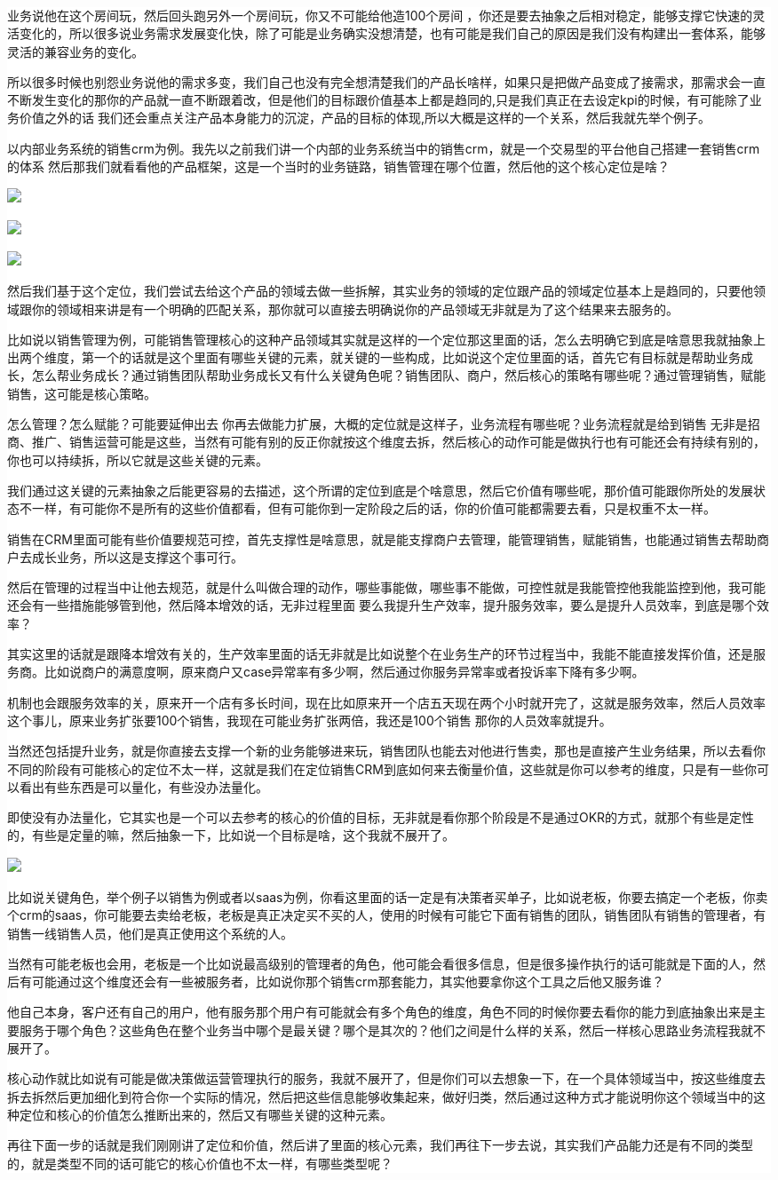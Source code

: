 业务说他在这个房间玩，然后回头跑另外一个房间玩，你又不可能给他造100个房间 ，你还是要去抽象之后相对稳定，能够支撑它快速的灵活变化的，所以很多说业务需求发展变化快，除了可能是业务确实没想清楚，也有可能是我们自己的原因是我们没有构建出一套体系，能够灵活的兼容业务的变化。

所以很多时候也别怨业务说他的需求多变，我们自己也没有完全想清楚我们的产品长啥样，如果只是把做产品变成了接需求，那需求会一直不断发生变化的那你的产品就一直不断跟着改，但是他们的目标跟价值基本上都是趋同的,只是我们真正在去设定kpi的时候，有可能除了业务价值之外的话 我们还会重点关注产品本身能力的沉淀，产品的目标的体现,所以大概是这样的一个关系，然后我就先举个例子。

以内部业务系统的销售crm为例。我先以之前我们讲一个内部的业务系统当中的销售crm，就是一个交易型的平台他自己搭建一套销售crm的体系 然后那我们就看看他的产品框架，这是一个当时的业务链路，销售管理在哪个位置，然后他的这个核心定位是啥？

![](https://image.woshipm.com/wp-files/2022/01/2h6IVEK44gwfIn9ONoss.jpg)

![](https://image.woshipm.com/wp-files/2022/01/6bWYu34WL0wLIooveYsl.jpg)

![](https://image.woshipm.com/wp-files/2022/01/zJsyUAtF1XUlcpqxq0pj.jpg)

然后我们基于这个定位，我们尝试去给这个产品的领域去做一些拆解，其实业务的领域的定位跟产品的领域定位基本上是趋同的，只要他领域跟你的领域相来讲是有一个明确的匹配关系，那你就可以直接去明确说你的产品领域无非就是为了这个结果来去服务的。

比如说以销售管理为例，可能销售管理核心的这种产品领域其实就是这样的一个定位那这里面的话，怎么去明确它到底是啥意思我就抽象上出两个维度，第一个的话就是这个里面有哪些关键的元素，就关键的一些构成，比如说这个定位里面的话，首先它有目标就是帮助业务成长，怎么帮业务成长？通过销售团队帮助业务成长又有什么关键角色呢？销售团队、商户，然后核心的策略有哪些呢？通过管理销售，赋能销售，这可能是核心策略。

怎么管理？怎么赋能？可能要延伸出去 你再去做能力扩展，大概的定位就是这样子，业务流程有哪些呢？业务流程就是给到销售 无非是招商、推广、销售运营可能是这些，当然有可能有别的反正你就按这个维度去拆，然后核心的动作可能是做执行也有可能还会有持续有别的，你也可以持续拆，所以它就是这些关键的元素。

我们通过这关键的元素抽象之后能更容易的去描述，这个所谓的定位到底是个啥意思，然后它价值有哪些呢，那价值可能跟你所处的发展状态不一样，有可能你不是所有的这些价值都看，但有可能你到一定阶段之后的话，你的价值可能都需要去看，只是权重不太一样。

销售在CRM里面可能有些价值要规范可控，首先支撑性是啥意思，就是能支撑商户去管理，能管理销售，赋能销售，也能通过销售去帮助商户去成长业务，所以这是支撑这个事可行。

然后在管理的过程当中让他去规范，就是什么叫做合理的动作，哪些事能做，哪些事不能做，可控性就是我能管控他我能监控到他，我可能还会有一些措施能够管到他，然后降本增效的话，无非过程里面 要么我提升生产效率，提升服务效率，要么是提升人员效率，到底是哪个效率？

其实这里的话就是跟降本增效有关的，生产效率里面的话无非就是比如说整个在业务生产的环节过程当中，我能不能直接发挥价值，还是服务商。比如说商户的满意度啊，原来商户又case异常率有多少啊，然后通过你服务异常率或者投诉率下降有多少啊。

机制也会跟服务效率的关，原来开一个店有多长时间，现在比如原来开一个店五天现在两个小时就开完了，这就是服务效率，然后人员效率这个事儿，原来业务扩张要100个销售，我现在可能业务扩张两倍，我还是100个销售 那你的人员效率就提升。

当然还包括提升业务，就是你直接去支撑一个新的业务能够进来玩，销售团队也能去对他进行售卖，那也是直接产生业务结果，所以去看你不同的阶段有可能核心的定位不太一样，这就是我们在定位销售CRM到底如何来去衡量价值，这些就是你可以参考的维度，只是有一些你可以看出有些东西是可以量化，有些没办法量化。

即使没有办法量化，它其实也是一个可以去参考的核心的价值的目标，无非就是看你那个阶段是不是通过OKR的方式，就那个有些是定性的，有些是定量的嘛，然后抽象一下，比如说一个目标是啥，这个我就不展开了。

![](https://image.woshipm.com/wp-files/2022/01/YwukCIMPZPW0n3SHroiC.jpg)

比如说关键角色，举个例子以销售为例或者以saas为例，你看这里面的话一定是有决策者买单子，比如说老板，你要去搞定一个老板，你卖个crm的saas，你可能要去卖给老板，老板是真正决定买不买的人，使用的时候有可能它下面有销售的团队，销售团队有销售的管理者，有销售一线销售人员，他们是真正使用这个系统的人。

当然有可能老板也会用，老板是一个比如说最高级别的管理者的角色，他可能会看很多信息，但是很多操作执行的话可能就是下面的人，然后有可能通过这个维度还会有一些被服务者，比如说你那个销售crm那套能力，其实他要拿你这个工具之后他又服务谁？

他自己本身，客户还有自己的用户，他有服务那个用户有可能就会有多个角色的维度，角色不同的时候你要去看你的能力到底抽象出来是主要服务于哪个角色？这些角色在整个业务当中哪个是最关键？哪个是其次的？他们之间是什么样的关系，然后一样核心思路业务流程我就不展开了。

核心动作就比如说有可能是做决策做运营管理执行的服务，我就不展开了，但是你们可以去想象一下，在一个具体领域当中，按这些维度去拆去拆然后更加细化到符合你一个实际的情况，然后把这些信息能够收集起来，做好归类，然后通过这种方式才能说明你这个领域当中的这种定位和核心的价值怎么推断出来的，然后又有哪些关键的这种元素。

再往下面一步的话就是我们刚刚讲了定位和价值，然后讲了里面的核心元素，我们再往下一步去说，其实我们产品能力还是有不同的类型的，就是类型不同的话可能它的核心价值也不太一样，有哪些类型呢？
